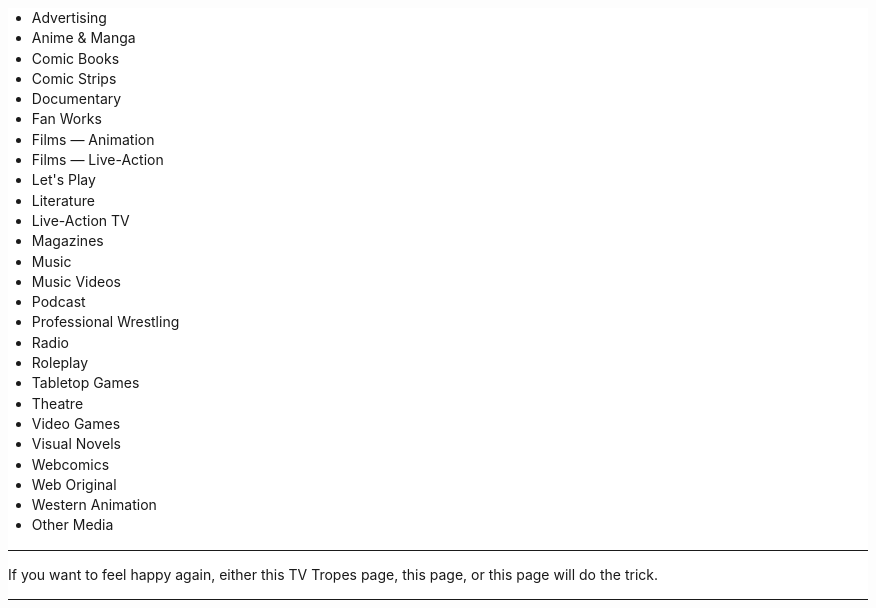 -   Advertising
-   Anime & Manga
-   Comic Books
-   Comic Strips
-   Documentary
-   Fan Works
-   Films — Animation
-   Films — Live-Action
-   Let's Play
-   Literature
-   Live-Action TV
-   Magazines
-   Music
-   Music Videos
-   Podcast
-   Professional Wrestling
-   Radio
-   Roleplay
-   Tabletop Games
-   Theatre
-   Video Games
-   Visual Novels
-   Webcomics
-   Web Original
-   Western Animation
-   Other Media

___

If you want to feel happy again, either this TV Tropes page, this page, or this page will do the trick.

___
